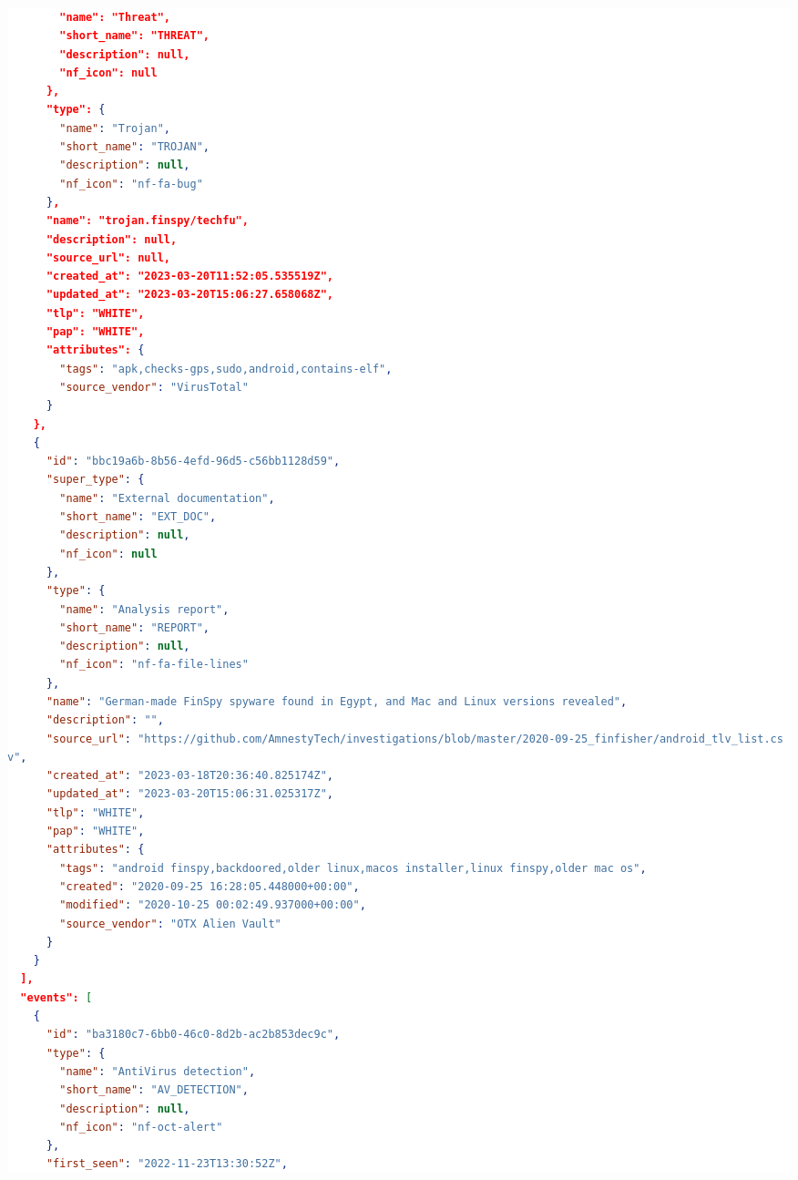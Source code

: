 ```json
        "name": "Threat",
        "short_name": "THREAT",
        "description": null,
        "nf_icon": null
      },
      "type": {
        "name": "Trojan",
        "short_name": "TROJAN",
        "description": null,
        "nf_icon": "nf-fa-bug"
      },
      "name": "trojan.finspy/techfu",
      "description": null,
      "source_url": null,
      "created_at": "2023-03-20T11:52:05.535519Z",
      "updated_at": "2023-03-20T15:06:27.658068Z",
      "tlp": "WHITE",
      "pap": "WHITE",
      "attributes": {
        "tags": "apk,checks-gps,sudo,android,contains-elf",
        "source_vendor": "VirusTotal"
      }
    },
    {
      "id": "bbc19a6b-8b56-4efd-96d5-c56bb1128d59",
      "super_type": {
        "name": "External documentation",
        "short_name": "EXT_DOC",
        "description": null,
        "nf_icon": null
      },
      "type": {
        "name": "Analysis report",
        "short_name": "REPORT",
        "description": null,
        "nf_icon": "nf-fa-file-lines"
      },
      "name": "German-made FinSpy spyware found in Egypt, and Mac and Linux versions revealed",
      "description": "",
      "source_url": "https://github.com/AmnestyTech/investigations/blob/master/2020-09-25_finfisher/android_tlv_list.csv",
      "created_at": "2023-03-18T20:36:40.825174Z",
      "updated_at": "2023-03-20T15:06:31.025317Z",
      "tlp": "WHITE",
      "pap": "WHITE",
      "attributes": {
        "tags": "android finspy,backdoored,older linux,macos installer,linux finspy,older mac os",
        "created": "2020-09-25 16:28:05.448000+00:00",
        "modified": "2020-10-25 00:02:49.937000+00:00",
        "source_vendor": "OTX Alien Vault"
      }
    }
  ],
  "events": [
    {
      "id": "ba3180c7-6bb0-46c0-8d2b-ac2b853dec9c",
      "type": {
        "name": "AntiVirus detection",
        "short_name": "AV_DETECTION",
        "description": null,
        "nf_icon": "nf-oct-alert"
      },
      "first_seen": "2022-11-23T13:30:52Z",
```